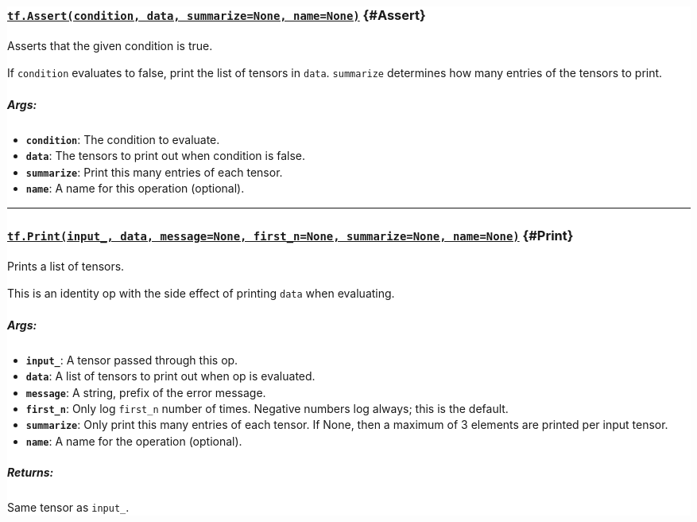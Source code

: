 ### [`tf.Assert(condition, data, summarize=None, name=None)`](#Assert) {#Assert}

Asserts that the given condition is true.

If `condition` evaluates to false, print the list of tensors in `data`.
`summarize` determines how many entries of the tensors to print.

##### Args:


*  <b>`condition`</b>: The condition to evaluate.
*  <b>`data`</b>: The tensors to print out when condition is false.
*  <b>`summarize`</b>: Print this many entries of each tensor.
*  <b>`name`</b>: A name for this operation (optional).


- - -

### [`tf.Print(input_, data, message=None, first_n=None, summarize=None, name=None)`](#Print) {#Print}

Prints a list of tensors.

This is an identity op with the side effect of printing `data` when
evaluating.

##### Args:


*  <b>`input_`</b>: A tensor passed through this op.
*  <b>`data`</b>: A list of tensors to print out when op is evaluated.
*  <b>`message`</b>: A string, prefix of the error message.
*  <b>`first_n`</b>: Only log `first_n` number of times. Negative numbers log always;
           this is the default.
*  <b>`summarize`</b>: Only print this many entries of each tensor. If None, then a
             maximum of 3 elements are printed per input tensor.
*  <b>`name`</b>: A name for the operation (optional).

##### Returns:

  Same tensor as `input_`.


